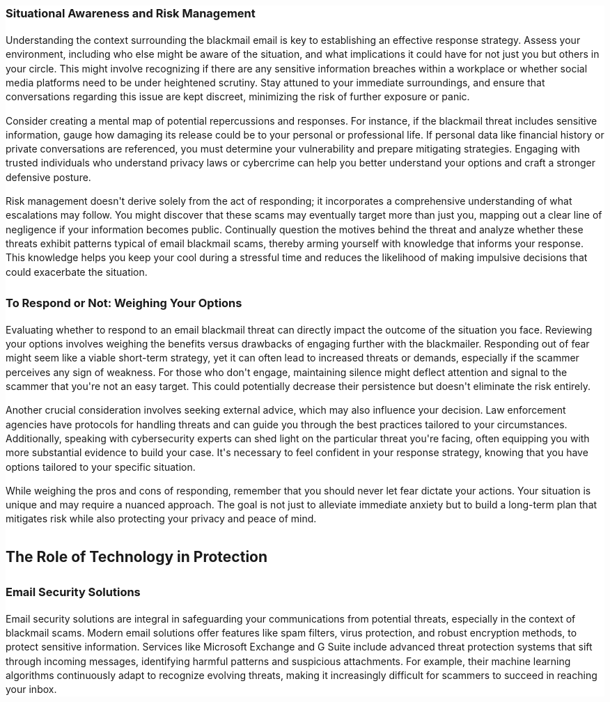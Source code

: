 <h3>Situational Awareness and Risk Management</h3>
<p>Understanding the context surrounding the blackmail email is key to establishing an effective response strategy. Assess your environment, including who else might be aware of the situation, and what implications it could have for not just you but others in your circle. This might involve recognizing if there are any sensitive information breaches within a workplace or whether social media platforms need to be under heightened scrutiny. Stay attuned to your immediate surroundings, and ensure that conversations regarding this issue are kept discreet, minimizing the risk of further exposure or panic.</p>

<p>Consider creating a mental map of potential repercussions and responses. For instance, if the blackmail threat includes sensitive information, gauge how damaging its release could be to your personal or professional life. If personal data like financial history or private conversations are referenced, you must determine your vulnerability and prepare mitigating strategies. Engaging with trusted individuals who understand privacy laws or cybercrime can help you better understand your options and craft a stronger defensive posture.</p>

<p>Risk management doesn't derive solely from the act of responding; it incorporates a comprehensive understanding of what escalations may follow. You might discover that these scams may eventually target more than just you, mapping out a clear line of negligence if your information becomes public. Continually question the motives behind the threat and analyze whether these threats exhibit patterns typical of email blackmail scams, thereby arming yourself with knowledge that informs your response. This knowledge helps you keep your cool during a stressful time and reduces the likelihood of making impulsive decisions that could exacerbate the situation.</p>

<h3>To Respond or Not: Weighing Your Options</h3>
<p>Evaluating whether to respond to an email blackmail threat can directly impact the outcome of the situation you face. Reviewing your options involves weighing the benefits versus drawbacks of engaging further with the blackmailer. Responding out of fear might seem like a viable short-term strategy, yet it can often lead to increased threats or demands, especially if the scammer perceives any sign of weakness. For those who don't engage, maintaining silence might deflect attention and signal to the scammer that you're not an easy target. This could potentially decrease their persistence but doesn't eliminate the risk entirely.</p>

<p>Another crucial consideration involves seeking external advice, which may also influence your decision. Law enforcement agencies have protocols for handling threats and can guide you through the best practices tailored to your circumstances. Additionally, speaking with cybersecurity experts can shed light on the particular threat you're facing, often equipping you with more substantial evidence to build your case. It's necessary to feel confident in your response strategy, knowing that you have options tailored to your specific situation.</p>

<p>While weighing the pros and cons of responding, remember that you should never let fear dictate your actions. Your situation is unique and may require a nuanced approach. The goal is not just to alleviate immediate anxiety but to build a long-term plan that mitigates risk while also protecting your privacy and peace of mind.</p><h2>The Role of Technology in Protection</h2>

<h3>Email Security Solutions</h3>
<p>Email security solutions are integral in safeguarding your communications from potential threats, especially in the context of blackmail scams. Modern email solutions offer features like spam filters, virus protection, and robust encryption methods, to protect sensitive information. Services like Microsoft Exchange and G Suite include advanced threat protection systems that sift through incoming messages, identifying harmful patterns and suspicious attachments. For example, their machine learning algorithms continuously adapt to recognize evolving threats, making it increasingly difficult for scammers to succeed in reaching your inbox.</p>
